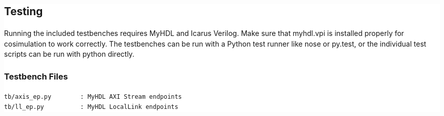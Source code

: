 ## Testing

Running the included testbenches requires MyHDL and Icarus Verilog.  Make sure
that myhdl.vpi is installed properly for cosimulation to work correctly.  The
testbenches can be run with a Python test runner like nose or py.test, or the
individual test scripts can be run with python directly.

### Testbench Files

    tb/axis_ep.py        : MyHDL AXI Stream endpoints
    tb/ll_ep.py          : MyHDL LocalLink endpoints
